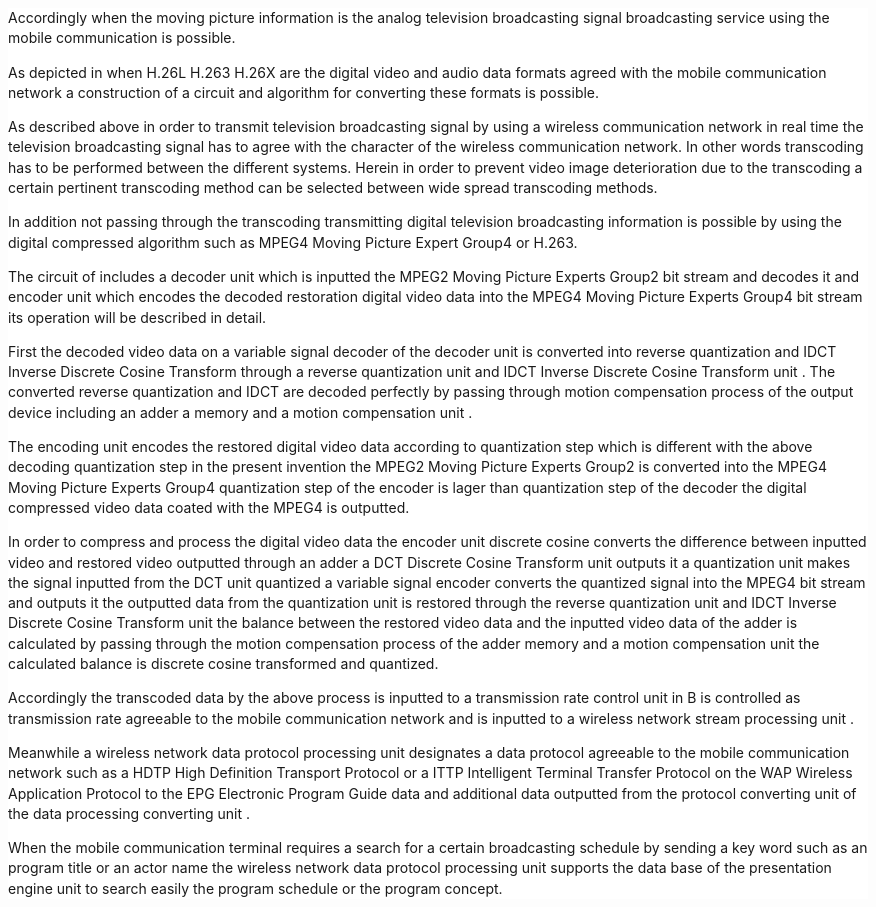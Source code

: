 Accordingly when the moving picture information is the analog television broadcasting signal broadcasting service using the mobile communication is possible.

As depicted in when H.26L H.263 H.26X are the digital video and audio data formats agreed with the mobile communication network a construction of a circuit and algorithm for converting these formats is possible.

As described above in order to transmit television broadcasting signal by using a wireless communication network in real time the television broadcasting signal has to agree with the character of the wireless communication network. In other words transcoding has to be performed between the different systems. Herein in order to prevent video image deterioration due to the transcoding a certain pertinent transcoding method can be selected between wide spread transcoding methods.

In addition not passing through the transcoding transmitting digital television broadcasting information is possible by using the digital compressed algorithm such as MPEG4 Moving Picture Expert Group4 or H.263.

The circuit of includes a decoder unit which is inputted the MPEG2 Moving Picture Experts Group2 bit stream and decodes it and encoder unit which encodes the decoded restoration digital video data into the MPEG4 Moving Picture Experts Group4 bit stream its operation will be described in detail.

First the decoded video data on a variable signal decoder of the decoder unit is converted into reverse quantization and IDCT Inverse Discrete Cosine Transform through a reverse quantization unit and IDCT Inverse Discrete Cosine Transform unit . The converted reverse quantization and IDCT are decoded perfectly by passing through motion compensation process of the output device including an adder a memory and a motion compensation unit .

The encoding unit encodes the restored digital video data according to quantization step which is different with the above decoding quantization step in the present invention the MPEG2 Moving Picture Experts Group2 is converted into the MPEG4 Moving Picture Experts Group4 quantization step of the encoder is lager than quantization step of the decoder the digital compressed video data coated with the MPEG4 is outputted.

In order to compress and process the digital video data the encoder unit discrete cosine converts the difference between inputted video and restored video outputted through an adder a DCT Discrete Cosine Transform unit outputs it a quantization unit makes the signal inputted from the DCT unit quantized a variable signal encoder converts the quantized signal into the MPEG4 bit stream and outputs it the outputted data from the quantization unit is restored through the reverse quantization unit and IDCT Inverse Discrete Cosine Transform unit the balance between the restored video data and the inputted video data of the adder is calculated by passing through the motion compensation process of the adder memory and a motion compensation unit the calculated balance is discrete cosine transformed and quantized.

Accordingly the transcoded data by the above process is inputted to a transmission rate control unit in B is controlled as transmission rate agreeable to the mobile communication network and is inputted to a wireless network stream processing unit .

Meanwhile a wireless network data protocol processing unit designates a data protocol agreeable to the mobile communication network such as a HDTP High Definition Transport Protocol or a ITTP Intelligent Terminal Transfer Protocol on the WAP Wireless Application Protocol to the EPG Electronic Program Guide data and additional data outputted from the protocol converting unit of the data processing converting unit .

When the mobile communication terminal requires a search for a certain broadcasting schedule by sending a key word such as an program title or an actor name the wireless network data protocol processing unit supports the data base of the presentation engine unit to search easily the program schedule or the program concept.
